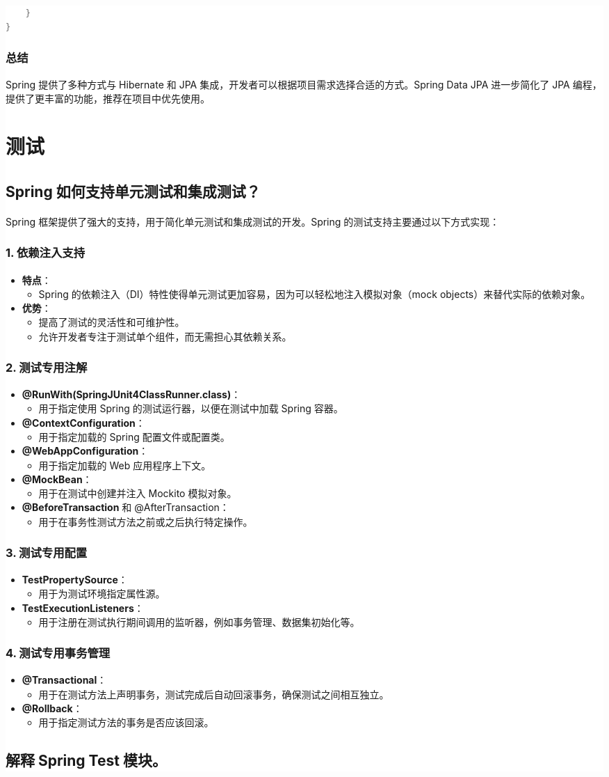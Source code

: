 ```java
    }
}
```

### 总结

Spring 提供了多种方式与 Hibernate 和 JPA 集成，开发者可以根据项目需求选择合适的方式。Spring Data JPA 进一步简化了 JPA 编程，提供了更丰富的功能，推荐在项目中优先使用。


# 测试
## Spring 如何支持单元测试和集成测试？

Spring 框架提供了强大的支持，用于简化单元测试和集成测试的开发。Spring 的测试支持主要通过以下方式实现：

### 1. **依赖注入支持**

- **特点**：
  - Spring 的依赖注入（DI）特性使得单元测试更加容易，因为可以轻松地注入模拟对象（mock objects）来替代实际的依赖对象。
- **优势**：
  - 提高了测试的灵活性和可维护性。
  - 允许开发者专注于测试单个组件，而无需担心其依赖关系。

### 2. **测试专用注解**

- **@RunWith(SpringJUnit4ClassRunner.class)**：
  - 用于指定使用 Spring 的测试运行器，以便在测试中加载 Spring 容器。
- **@ContextConfiguration**：
  - 用于指定加载的 Spring 配置文件或配置类。
- **@WebAppConfiguration**：
  - 用于指定加载的 Web 应用程序上下文。
- **@MockBean**：
  - 用于在测试中创建并注入 Mockito 模拟对象。
- **@BeforeTransaction** 和 @AfterTransaction：
  - 用于在事务性测试方法之前或之后执行特定操作。

### 3. **测试专用配置**

- **TestPropertySource**：
  - 用于为测试环境指定属性源。
- **TestExecutionListeners**：
  - 用于注册在测试执行期间调用的监听器，例如事务管理、数据集初始化等。

### 4. **测试专用事务管理**

- **@Transactional**：
  - 用于在测试方法上声明事务，测试完成后自动回滚事务，确保测试之间相互独立。
- **@Rollback**：
  - 用于指定测试方法的事务是否应该回滚。

## 解释 Spring Test 模块。
